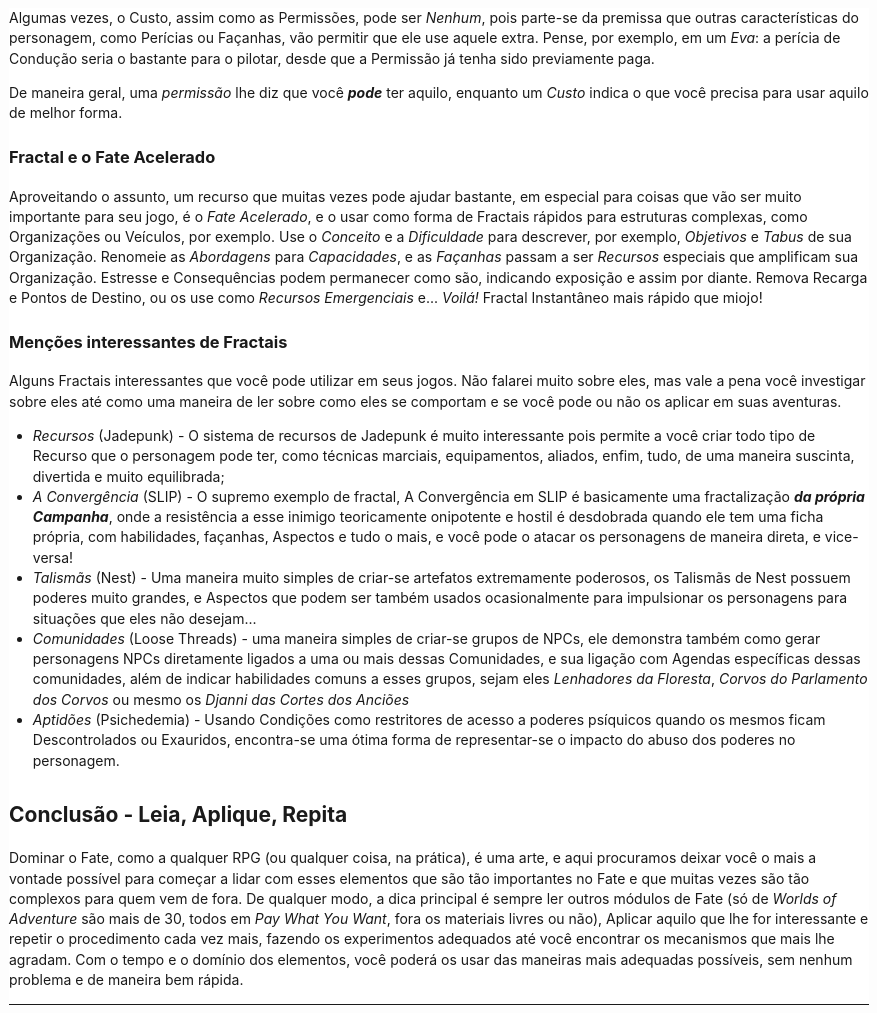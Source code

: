 Algumas vezes, o Custo, assim como as Permissões, pode ser _Nenhum_, pois parte-se da premissa que outras características do personagem, como Perícias ou Façanhas, vão permitir que ele use aquele extra. Pense, por exemplo, em um _Eva_: a perícia de Condução seria o bastante para o pilotar, desde que a Permissão já tenha sido previamente paga.

De maneira geral, uma _permissão_ lhe diz que você ***pode*** ter aquilo, enquanto um _Custo_ indica o que você precisa para usar aquilo de melhor forma. 

### Fractal e o Fate Acelerado

Aproveitando o assunto, um recurso que muitas vezes pode ajudar bastante, em especial para coisas que vão ser muito importante para seu jogo, é o _Fate Acelerado_, e o usar como forma de Fractais rápidos para estruturas complexas, como Organizações ou Veículos, por exemplo. Use o _Conceito_ e a _Dificuldade_ para descrever, por exemplo, _Objetivos_ e _Tabus_ de sua Organização. Renomeie as _Abordagens_ para _Capacidades_, e as _Façanhas_ passam a ser _Recursos_ especiais que amplificam sua Organização. Estresse e Consequências podem permanecer como são, indicando exposição e assim por diante. Remova Recarga e Pontos de Destino, ou os use como _Recursos Emergenciais_ e... _Voilá!_ Fractal Instantâneo mais rápido que miojo!

### Menções interessantes de Fractais 

Alguns Fractais interessantes que você pode utilizar em seus jogos. Não falarei muito sobre eles, mas vale a pena você investigar sobre eles até como uma maneira de ler sobre como eles se comportam e se você pode ou não os aplicar em suas aventuras.

+ _Recursos_ (Jadepunk) - O sistema de recursos de Jadepunk é muito interessante pois permite a você criar todo tipo de Recurso que o personagem pode ter, como técnicas marciais, equipamentos, aliados, enfim, tudo, de uma maneira suscinta, divertida e muito equilibrada;
+ _A Convergência_ (SLIP) - O supremo exemplo de fractal, A Convergência em SLIP é basicamente uma fractalização ___da própria Campanha___, onde a resistência a esse inimigo teoricamente onipotente e hostil é desdobrada quando ele tem uma ficha própria, com habilidades, façanhas, Aspectos e tudo o mais, e você pode o atacar os personagens de maneira direta, e vice-versa!
+ _Talismãs_ (Nest) - Uma maneira muito simples de criar-se artefatos extremamente poderosos, os Talismãs de Nest possuem poderes muito grandes, e Aspectos que podem ser também usados ocasionalmente para impulsionar os personagens para situações que eles não desejam...
+ _Comunidades_ (Loose Threads) - uma maneira simples de criar-se grupos de NPCs, ele demonstra também como gerar personagens NPCs diretamente ligados a uma ou mais dessas Comunidades, e sua ligação com Agendas específicas dessas comunidades, além de indicar habilidades comuns a esses grupos, sejam eles _Lenhadores da Floresta_, _Corvos do Parlamento dos Corvos_ ou mesmo os _Djanni das Cortes dos Anciões_
+ _Aptidões_ (Psichedemia) - Usando Condições como restritores de acesso a poderes psíquicos quando os mesmos ficam Descontrolados ou Exauridos, encontra-se uma ótima forma de representar-se o impacto do abuso dos poderes no personagem.

## Conclusão - Leia, Aplique, Repita

Dominar o Fate, como a qualquer RPG (ou qualquer coisa, na prática), é uma arte, e aqui procuramos deixar você o mais a vontade possível para começar a lidar com esses elementos que são tão importantes no Fate e que muitas vezes são tão complexos para quem vem de fora. De qualquer modo, a dica principal é sempre ler outros módulos de Fate (só de _Worlds of Adventure_ são mais de 30, todos em _Pay What You Want_, fora os materiais livres ou não), Aplicar aquilo que lhe for interessante e repetir o procedimento cada vez mais, fazendo os experimentos adequados até você encontrar os mecanismos que mais lhe agradam. Com o tempo e o domínio dos elementos, você poderá os usar das maneiras mais adequadas possíveis, sem nenhum problema e de maneira bem rápida.

---